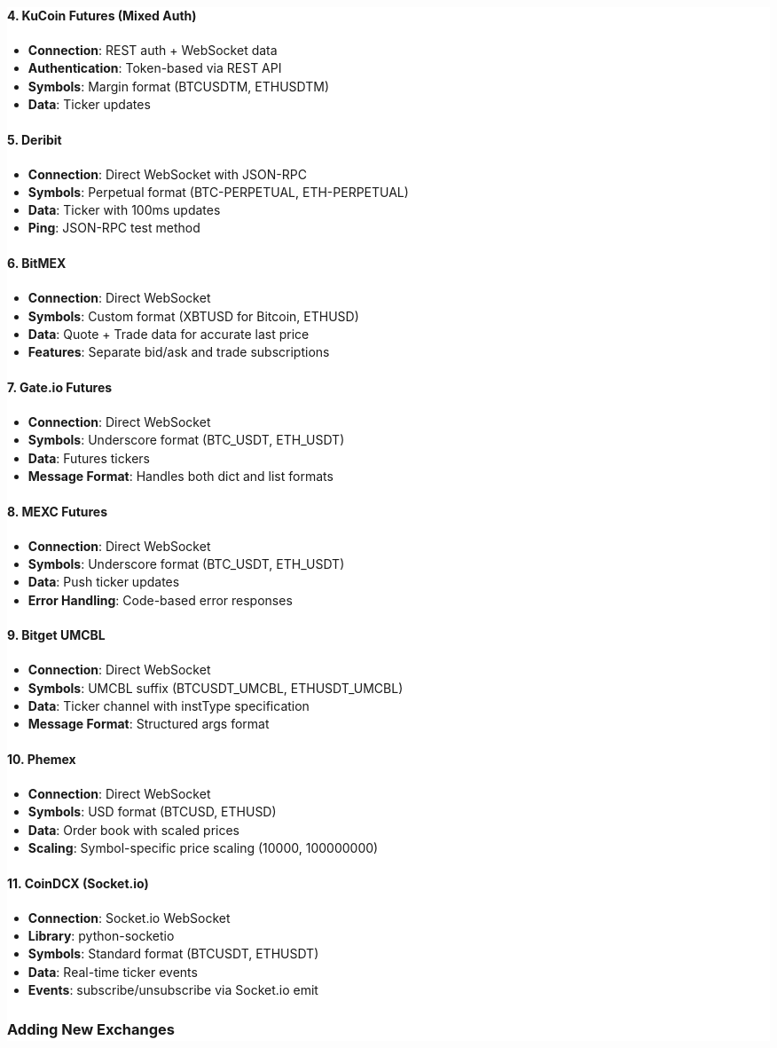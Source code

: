 #### 4. KuCoin Futures (Mixed Auth)
- **Connection**: REST auth + WebSocket data
- **Authentication**: Token-based via REST API
- **Symbols**: Margin format (BTCUSDTM, ETHUSDTM)
- **Data**: Ticker updates

#### 5. Deribit
- **Connection**: Direct WebSocket with JSON-RPC
- **Symbols**: Perpetual format (BTC-PERPETUAL, ETH-PERPETUAL)
- **Data**: Ticker with 100ms updates
- **Ping**: JSON-RPC test method

#### 6. BitMEX
- **Connection**: Direct WebSocket
- **Symbols**: Custom format (XBTUSD for Bitcoin, ETHUSD)
- **Data**: Quote + Trade data for accurate last price
- **Features**: Separate bid/ask and trade subscriptions

#### 7. Gate.io Futures
- **Connection**: Direct WebSocket
- **Symbols**: Underscore format (BTC_USDT, ETH_USDT)
- **Data**: Futures tickers
- **Message Format**: Handles both dict and list formats

#### 8. MEXC Futures
- **Connection**: Direct WebSocket
- **Symbols**: Underscore format (BTC_USDT, ETH_USDT)
- **Data**: Push ticker updates
- **Error Handling**: Code-based error responses

#### 9. Bitget UMCBL
- **Connection**: Direct WebSocket
- **Symbols**: UMCBL suffix (BTCUSDT_UMCBL, ETHUSDT_UMCBL)
- **Data**: Ticker channel with instType specification
- **Message Format**: Structured args format

#### 10. Phemex
- **Connection**: Direct WebSocket
- **Symbols**: USD format (BTCUSD, ETHUSD)
- **Data**: Order book with scaled prices
- **Scaling**: Symbol-specific price scaling (10000, 100000000)

#### 11. CoinDCX (Socket.io)
- **Connection**: Socket.io WebSocket
- **Library**: python-socketio
- **Symbols**: Standard format (BTCUSDT, ETHUSDT)
- **Data**: Real-time ticker events
- **Events**: subscribe/unsubscribe via Socket.io emit

### Adding New Exchanges
